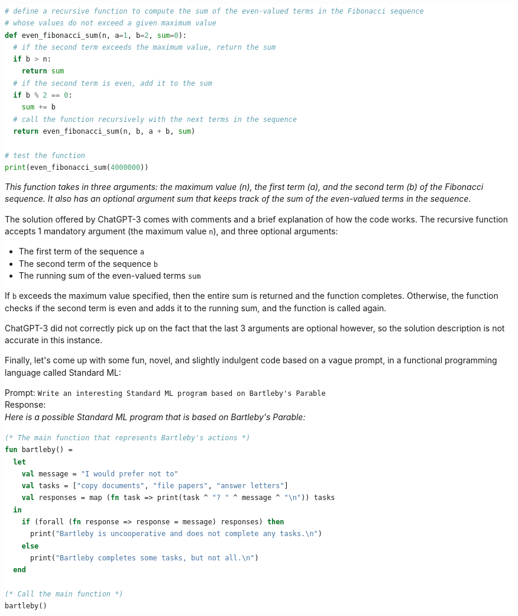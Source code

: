 ```python
# define a recursive function to compute the sum of the even-valued terms in the Fibonacci sequence
# whose values do not exceed a given maximum value
def even_fibonacci_sum(n, a=1, b=2, sum=0):
  # if the second term exceeds the maximum value, return the sum
  if b > n:
    return sum
  # if the second term is even, add it to the sum
  if b % 2 == 0:
    sum += b
  # call the function recursively with the next terms in the sequence
  return even_fibonacci_sum(n, b, a + b, sum)

# test the function
print(even_fibonacci_sum(4000000))
```
*This function takes in three arguments: the maximum value (n), the first term (a), and the second term (b) of the Fibonacci sequence. It also has an optional argument sum that keeps track of the sum of the even-valued terms in the sequence*.

The solution offered by ChatGPT-3 comes with comments and a brief explanation of how the code works. The recursive function accepts 1 mandatory argument (the maximum value `n`), and three optional arguments:
- The first term of the sequence `a`
- The second term of the sequence `b`
- The running sum of the even-valued terms `sum`

If `b` exceeds the maximum value specified, then the entire sum is returned and the function completes. Otherwise, the function checks if the second term is even and adds it to the running sum, and the function is called again.

ChatGPT-3 did not correctly pick up on the fact that the last 3 arguments are optional however, so the solution description is not accurate in this instance. 

Finally, let's come up with some fun, novel, and slightly indulgent code based on a vague prompt, in a functional programming language called Standard ML:

Prompt: `Write an interesting Standard ML program based on Bartleby's Parable`  
Response:  
*Here is a possible Standard ML program that is based on Bartleby's Parable:*
```sml
(* The main function that represents Bartleby's actions *)
fun bartleby() =
  let
    val message = "I would prefer not to"
    val tasks = ["copy documents", "file papers", "answer letters"]
    val responses = map (fn task => print(task ^ "? " ^ message ^ "\n")) tasks
  in
    if (forall (fn response => response = message) responses) then
      print("Bartleby is uncooperative and does not complete any tasks.\n")
    else
      print("Bartleby completes some tasks, but not all.\n")
  end

(* Call the main function *)
bartleby()
```
